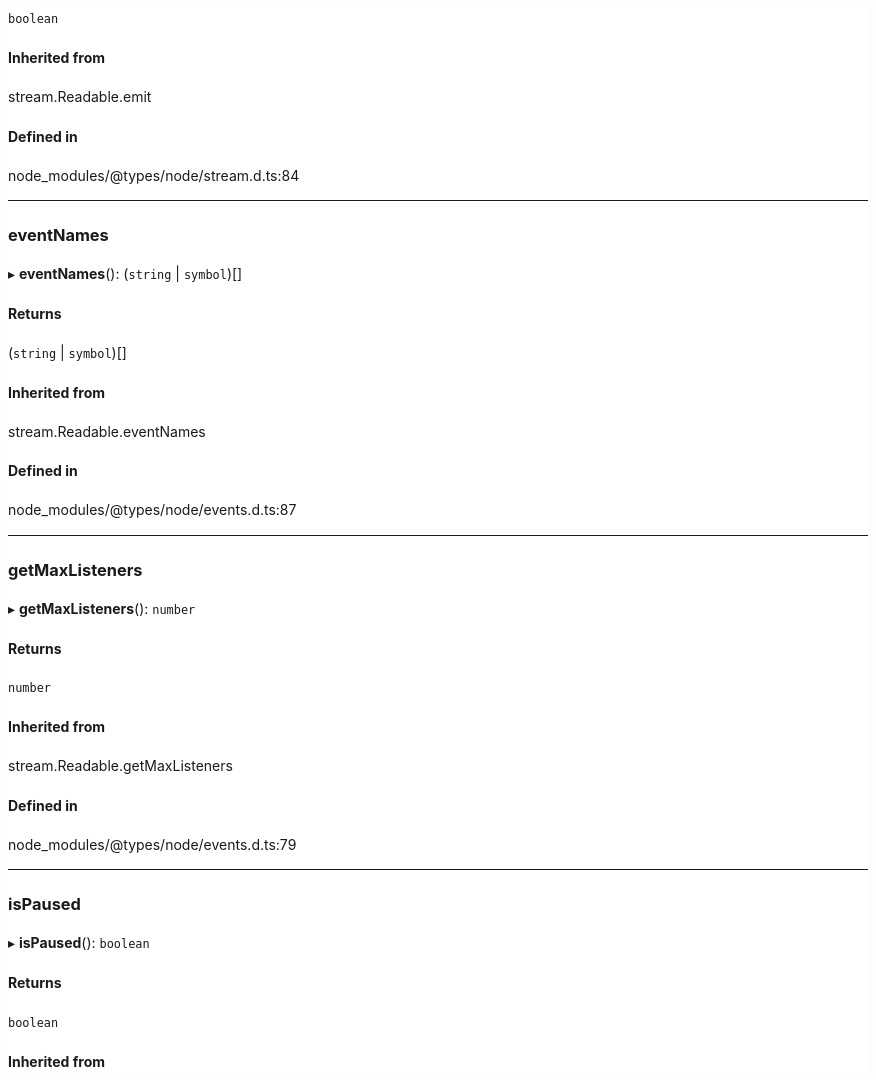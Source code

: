 `boolean`

#### Inherited from

stream.Readable.emit

#### Defined in

node_modules/@types/node/stream.d.ts:84

___

### eventNames

▸ **eventNames**(): (`string` \| `symbol`)[]

#### Returns

(`string` \| `symbol`)[]

#### Inherited from

stream.Readable.eventNames

#### Defined in

node_modules/@types/node/events.d.ts:87

___

### getMaxListeners

▸ **getMaxListeners**(): `number`

#### Returns

`number`

#### Inherited from

stream.Readable.getMaxListeners

#### Defined in

node_modules/@types/node/events.d.ts:79

___

### isPaused

▸ **isPaused**(): `boolean`

#### Returns

`boolean`

#### Inherited from
